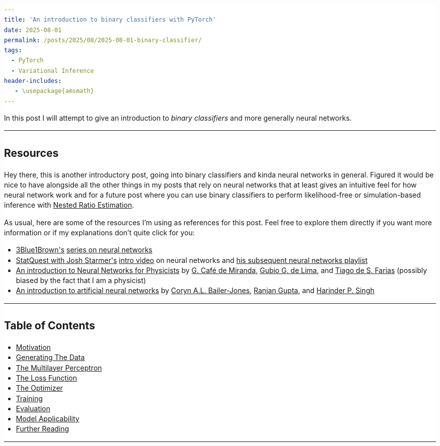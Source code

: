 ```yaml
---
title: 'An introduction to binary classifiers with PyTorch'
date: 2025-08-01
permalink: /posts/2025/08/2025-08-01-binary-classifier/
tags:
  - PyTorch
  - Variational Inference
header-includes:
   - \usepackage{amsmath}
---
```


In this post I will attempt to give an introduction to _binary classifiers_ and more generally neural networks.

---

## Resources

Hey there, this is another introductory post, going into binary classifiers and kinda neural networks in general. Figured it would be nice to have alongside all the other things in my posts that rely on neural networks that at least gives an intuitive feel for how neural network work and for a future post where you can use binary classifiers to perform likelihood-free or simulation-based inference with [Nested Ratio Estimation](https://arxiv.org/abs/2008.13087).


As usual, here are some of the resources I’m using as references for this post. Feel free to explore them directly if you want more information or if my explanations don’t quite click for you:

- [3Blue1Brown's](https://www.youtube.com/@3blue1brown) [series on neural networks](https://www.youtube.com/watch?v=aircAruvnKk&list=PLZHQObOWTQDNU6R1_67000Dx_ZCJB-3pi)
- [StatQuest with Josh Starmer's](https://www.youtube.com/@statquest) [intro video](https://www.youtube.com/watch?v=CqOfi41LfDw&t=14s) on neural networks and [his subsequent neural networks playlist](https://www.youtube.com/watch?v=zxagGtF9MeU&list=PLblh5JKOoLUIxGDQs4LFFD--41Vzf-ME1)
- [An introduction to Neural Networks for Physicists](https://arxiv.org/abs/2505.13042) by [G. Café de Miranda](https://arxiv.org/search/physics?searchtype=author&query=de+Miranda,+G+C), [Gubio G. de Lima](https://arxiv.org/search/physics?searchtype=author&query=de+Lima,+G+G), and [Tiago de S. Farias](https://arxiv.org/search/physics?searchtype=author&query=de+S.+Farias,+T) (possibly biased by the fact that I am a physicist)
- [An introduction to artificial neural networks](https://arxiv.org/pdf/astro-ph/0102224) by [Coryn A.L. Bailer-Jones](https://arxiv.org/search/astro-ph?searchtype=author&query=Bailer-Jones,+C), [Ranjan Gupta](https://arxiv.org/search/astro-ph?searchtype=author&query=Gupta,+R), and [Harinder P. Singh](https://arxiv.org/search/astro-ph?searchtype=author&query=Singh,+H)



---

## Table of Contents

- [Motivation](#motivation)
- [Generating The Data](#generating-the-data)
- [The Multilayer Perceptron](#the-multilayer-perceptron)
- [The Loss Function](#the-loss-function)
- [The Optimizer](#the-optimizer)
- [Training](#training)
- [Evaluation](#evaluation)
- [Model Applicability](#model-applicability)
- [Further Reading](#further-reading)

---